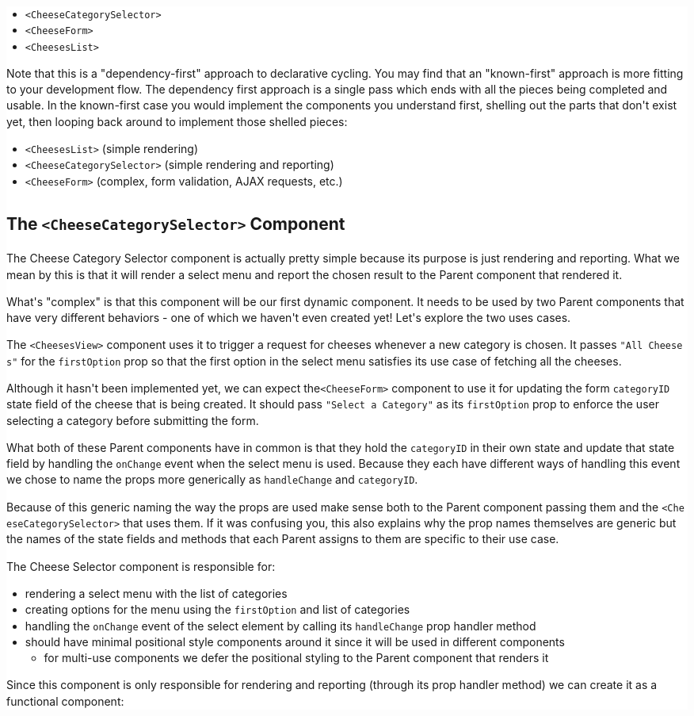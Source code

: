 - `<CheeseCategorySelector>`
- `<CheeseForm>`
- `<CheesesList>`

Note that this is a "dependency-first" approach to declarative cycling. You may find that an "known-first" approach is more fitting to your development flow. The dependency first approach is a single pass which ends with all the pieces being completed and usable. In the known-first case you would implement the components you understand first, shelling out the parts that don't exist yet, then looping back around to implement those shelled pieces:

- `<CheesesList>` (simple rendering)
- `<CheeseCategorySelector>` (simple rendering and reporting)
- `<CheeseForm>` (complex, form validation, AJAX requests, etc.)

## The `<CheeseCategorySelector>` Component

The Cheese Category Selector component is actually pretty simple because its purpose is just rendering and reporting. What we mean by this is that it will render a select menu and report the chosen result to the Parent component that rendered it.

What's "complex" is that this component will be our first dynamic component. It needs to be used by two Parent components that have very different behaviors - one of which we haven't even created yet! Let's explore the two uses cases.

The `<CheesesView>` component uses it to trigger a request for cheeses whenever a new category is chosen. It passes `"All Cheeses"` for the `firstOption` prop so that the first option in the select menu satisfies its use case of fetching all the cheeses.

Although it hasn't been implemented yet, we can expect the`<CheeseForm>` component to use it for updating the form `categoryID` state field of the cheese that is being created. It should pass `"Select a Category"` as its `firstOption` prop to enforce the user selecting a category before submitting the form.

What both of these Parent components have in common is that they hold the `categoryID` in their own state and update that state field by handling the `onChange` event when the select menu is used. Because they each have different ways of handling this event we chose to name the props more generically as `handleChange` and `categoryID`.

Because of this generic naming the way the props are used make sense both to the Parent component passing them and the `<CheeseCategorySelector>` that uses them. If it was confusing you, this also explains why the prop names themselves are generic but the names of the state fields and methods that each Parent assigns to them are specific to their use case.

The Cheese Selector component is responsible for:

- rendering a select menu with the list of categories
- creating options for the menu using the `firstOption` and list of categories
- handling the `onChange` event of the select element by calling its `handleChange` prop handler method
- should have minimal positional style components around it since it will be used in different components
  - for multi-use components we defer the positional styling to the Parent component that renders it

Since this component is only responsible for rendering and reporting (through its prop handler method) we can create it as a functional component:
